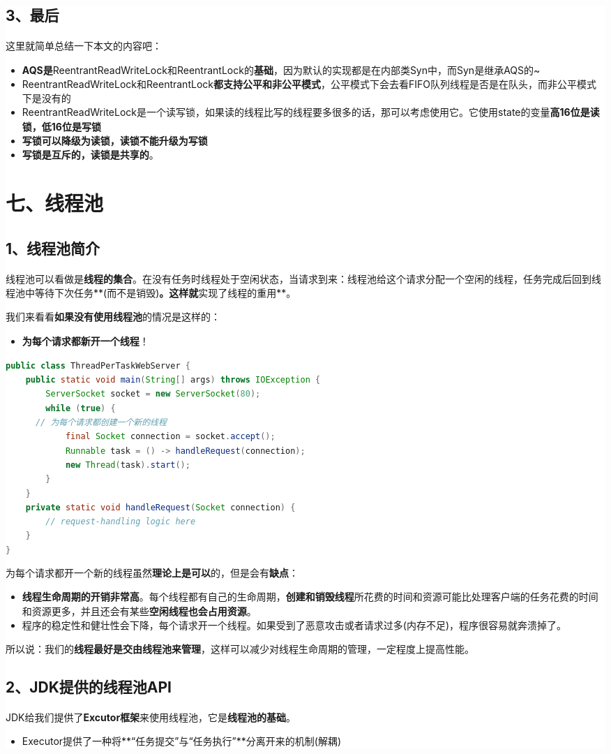 ## 3、最后

这里就简单总结一下本文的内容吧：

- **AQS是**ReentrantReadWriteLock和ReentrantLock的**基础**，因为默认的实现都是在内部类Syn中，而Syn是继承AQS的~
- ReentrantReadWriteLock和ReentrantLock**都支持公平和非公平模式**，公平模式下会去看FIFO队列线程是否是在队头，而非公平模式下是没有的
- ReentrantReadWriteLock是一个读写锁，如果读的线程比写的线程要多很多的话，那可以考虑使用它。它使用state的变量**高16位是读锁，低16位是写锁**
- **写锁可以降级为读锁，读锁不能升级为写锁**
- **写锁是互斥的，读锁是共享的**。



 

# 七、线程池

## 1、线程池简介

线程池可以看做是**线程的集合**。在没有任务时线程处于空闲状态，当请求到来：线程池给这个请求分配一个空闲的线程，任务完成后回到线程池中等待下次任务**(而不是销毁)**。这样就**实现了线程的重用**。

我们来看看**如果没有使用线程池**的情况是这样的：

- **为每个请求都新开一个线程**！

```java
public class ThreadPerTaskWebServer {
    public static void main(String[] args) throws IOException {
        ServerSocket socket = new ServerSocket(80);
        while (true) {
      // 为每个请求都创建一个新的线程
            final Socket connection = socket.accept();
            Runnable task = () -> handleRequest(connection);
            new Thread(task).start();
        }
    }
    private static void handleRequest(Socket connection) {
        // request-handling logic here
    }
}
```

为每个请求都开一个新的线程虽然**理论上是可以**的，但是会有**缺点**：

- **线程生命周期的开销非常高**。每个线程都有自己的生命周期，**创建和销毁线程**所花费的时间和资源可能比处理客户端的任务花费的时间和资源更多，并且还会有某些**空闲线程也会占用资源**。
- 程序的稳定性和健壮性会下降，每个请求开一个线程。如果受到了恶意攻击或者请求过多(内存不足)，程序很容易就奔溃掉了。

所以说：我们的**线程最好是交由线程池来管理**，这样可以减少对线程生命周期的管理，一定程度上提高性能。

## 2、JDK提供的线程池API

JDK给我们提供了**Excutor框架**来使用线程池，它是**线程池的基础**。

- Executor提供了一种将**“任务提交”与“任务执行”**分离开来的机制(解耦)
